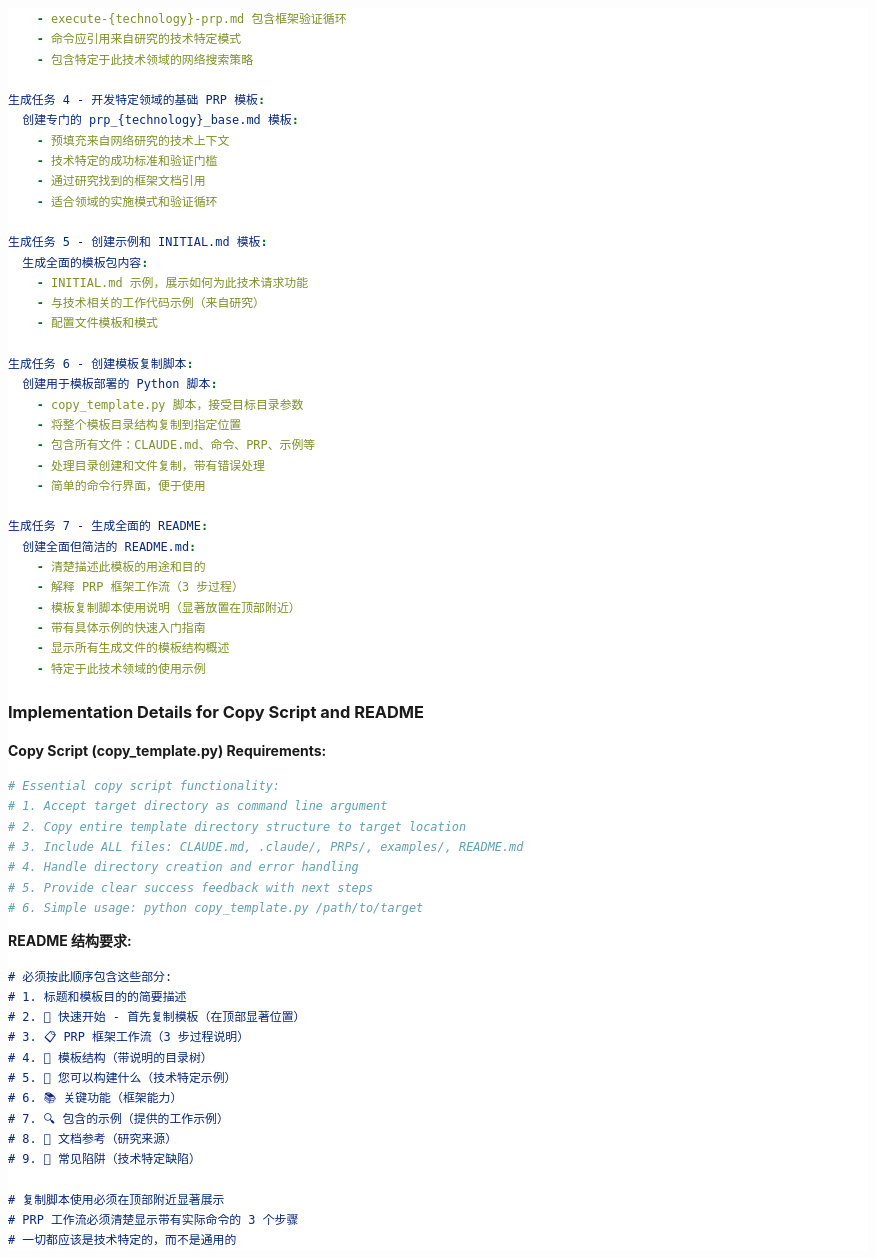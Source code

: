 ```yaml
    - execute-{technology}-prp.md 包含框架验证循环
    - 命令应引用来自研究的技术特定模式
    - 包含特定于此技术领域的网络搜索策略

生成任务 4 - 开发特定领域的基础 PRP 模板:
  创建专门的 prp_{technology}_base.md 模板:
    - 预填充来自网络研究的技术上下文
    - 技术特定的成功标准和验证门槛
    - 通过研究找到的框架文档引用
    - 适合领域的实施模式和验证循环

生成任务 5 - 创建示例和 INITIAL.md 模板:
  生成全面的模板包内容:
    - INITIAL.md 示例，展示如何为此技术请求功能
    - 与技术相关的工作代码示例（来自研究）
    - 配置文件模板和模式

生成任务 6 - 创建模板复制脚本:
  创建用于模板部署的 Python 脚本:
    - copy_template.py 脚本，接受目标目录参数
    - 将整个模板目录结构复制到指定位置
    - 包含所有文件：CLAUDE.md、命令、PRP、示例等
    - 处理目录创建和文件复制，带有错误处理
    - 简单的命令行界面，便于使用

生成任务 7 - 生成全面的 README:
  创建全面但简洁的 README.md:
    - 清楚描述此模板的用途和目的
    - 解释 PRP 框架工作流（3 步过程）
    - 模板复制脚本使用说明（显著放置在顶部附近）
    - 带有具体示例的快速入门指南
    - 显示所有生成文件的模板结构概述
    - 特定于此技术领域的使用示例
```

### Implementation Details for Copy Script and README

**Copy Script (copy_template.py) Requirements:**
```python
# Essential copy script functionality:
# 1. Accept target directory as command line argument
# 2. Copy entire template directory structure to target location
# 3. Include ALL files: CLAUDE.md, .claude/, PRPs/, examples/, README.md
# 4. Handle directory creation and error handling
# 5. Provide clear success feedback with next steps
# 6. Simple usage: python copy_template.py /path/to/target
```

**README 结构要求:**
```markdown
# 必须按此顺序包含这些部分:
# 1. 标题和模板目的的简要描述
# 2. 🚀 快速开始 - 首先复制模板（在顶部显著位置）
# 3. 📋 PRP 框架工作流（3 步过程说明）
# 4. 📁 模板结构（带说明的目录树）
# 5. 🎯 您可以构建什么（技术特定示例）
# 6. 📚 关键功能（框架能力）
# 7. 🔍 包含的示例（提供的工作示例）
# 8. 📖 文档参考（研究来源）
# 9. 🚫 常见陷阱（技术特定缺陷）

# 复制脚本使用必须在顶部附近显著展示
# PRP 工作流必须清楚显示带有实际命令的 3 个步骤
# 一切都应该是技术特定的，而不是通用的
```